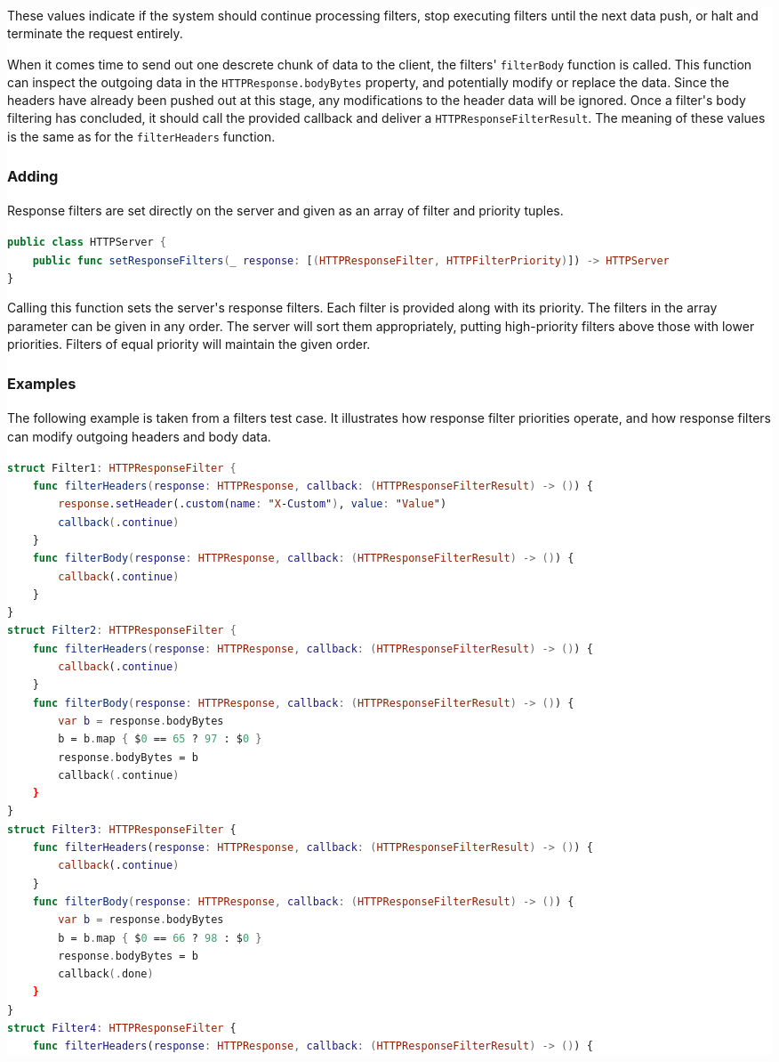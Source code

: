 These values indicate if the system should continue processing filters, stop executing filters until the next data push, or halt and terminate the request entirely.

When it comes time to send out one descrete chunk of data to the client, the filters' ```filterBody``` function is called. This function can inspect the outgoing data in the ```HTTPResponse.bodyBytes``` property, and potentially modify or replace the data. Since the headers have already been pushed out at this stage, any modifications to the header data will be ignored. Once a filter's body filtering has concluded, it should call the provided callback and deliver a ```HTTPResponseFilterResult```. The meaning of these values is the same as for the ```filterHeaders``` function.

### Adding

Response filters are set directly on the server and given as an array of filter and priority tuples.

```swift
public class HTTPServer {
	public func setResponseFilters(_ response: [(HTTPResponseFilter, HTTPFilterPriority)]) -> HTTPServer
}
```

Calling this function sets the server's response filters. Each filter is provided along with its priority. The filters in the array parameter can be given in any order. The server will sort them appropriately, putting high-priority filters above those with lower priorities. Filters of equal priority will maintain the given order.

### Examples

The following example is taken from a filters test case. It illustrates how response filter priorities operate, and how response filters can modify outgoing headers and body data.

```swift
struct Filter1: HTTPResponseFilter {
	func filterHeaders(response: HTTPResponse, callback: (HTTPResponseFilterResult) -> ()) {
		response.setHeader(.custom(name: "X-Custom"), value: "Value")
		callback(.continue)
	}
	func filterBody(response: HTTPResponse, callback: (HTTPResponseFilterResult) -> ()) {
		callback(.continue)
	}
}
struct Filter2: HTTPResponseFilter {
	func filterHeaders(response: HTTPResponse, callback: (HTTPResponseFilterResult) -> ()) {
		callback(.continue)
	}
	func filterBody(response: HTTPResponse, callback: (HTTPResponseFilterResult) -> ()) {
		var b = response.bodyBytes
		b = b.map { $0 == 65 ? 97 : $0 }
		response.bodyBytes = b
		callback(.continue)
	}
}	
struct Filter3: HTTPResponseFilter {
	func filterHeaders(response: HTTPResponse, callback: (HTTPResponseFilterResult) -> ()) {
		callback(.continue)
	}
	func filterBody(response: HTTPResponse, callback: (HTTPResponseFilterResult) -> ()) {
		var b = response.bodyBytes
		b = b.map { $0 == 66 ? 98 : $0 }
		response.bodyBytes = b
		callback(.done)
	}
}	
struct Filter4: HTTPResponseFilter {
	func filterHeaders(response: HTTPResponse, callback: (HTTPResponseFilterResult) -> ()) {
```